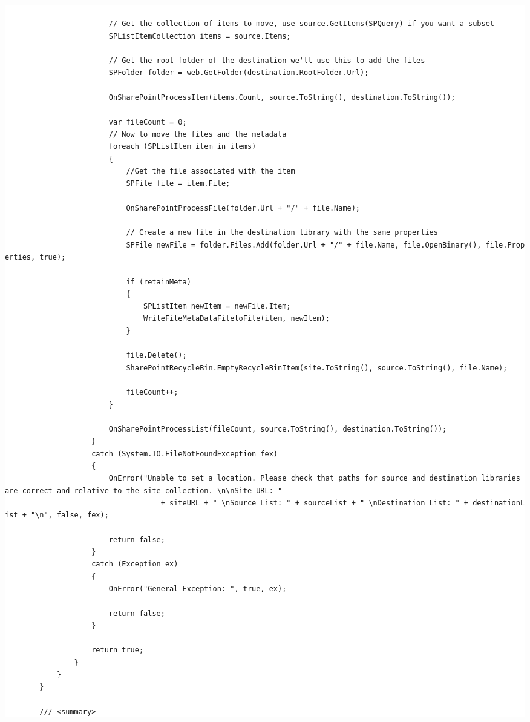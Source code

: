 ```

                        // Get the collection of items to move, use source.GetItems(SPQuery) if you want a subset
                        SPListItemCollection items = source.Items;

                        // Get the root folder of the destination we'll use this to add the files
                        SPFolder folder = web.GetFolder(destination.RootFolder.Url);

                        OnSharePointProcessItem(items.Count, source.ToString(), destination.ToString());

                        var fileCount = 0;
                        // Now to move the files and the metadata
                        foreach (SPListItem item in items)
                        {
                            //Get the file associated with the item
                            SPFile file = item.File;

                            OnSharePointProcessFile(folder.Url + "/" + file.Name);

                            // Create a new file in the destination library with the same properties
                            SPFile newFile = folder.Files.Add(folder.Url + "/" + file.Name, file.OpenBinary(), file.Properties, true);

                            if (retainMeta)
                            {
                                SPListItem newItem = newFile.Item;
                                WriteFileMetaDataFiletoFile(item, newItem);
                            }

                            file.Delete();
                            SharePointRecycleBin.EmptyRecycleBinItem(site.ToString(), source.ToString(), file.Name);

                            fileCount++;
                        }

                        OnSharePointProcessList(fileCount, source.ToString(), destination.ToString());
                    }
                    catch (System.IO.FileNotFoundException fex)
                    {
                        OnError("Unable to set a location. Please check that paths for source and destination libraries are correct and relative to the site collection. \n\nSite URL: " 
                                    + siteURL + " \nSource List: " + sourceList + " \nDestination List: " + destinationList + "\n", false, fex);

                        return false;
                    }
                    catch (Exception ex)
                    {
                        OnError("General Exception: ", true, ex);

                        return false;
                    }

                    return true;
                }
            }
        }

        /// <summary>
```
